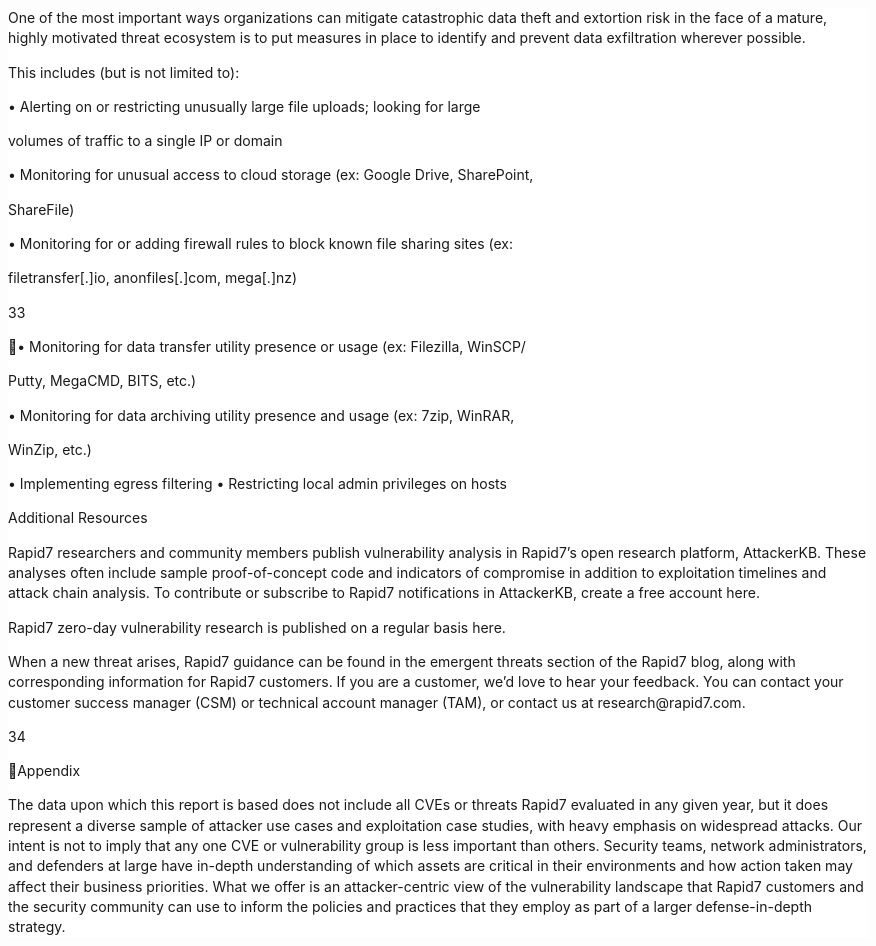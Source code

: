 One of the most important ways organizations can mitigate catastrophic 
data theft and extortion risk in the face of a mature, highly motivated threat 
ecosystem is to put measures in place to identify and prevent data exfiltration 
wherever possible. 

This includes (but is not limited to):

• Alerting on or restricting unusually large file uploads; looking for large 

volumes of traffic to a single IP or domain

• Monitoring for unusual access to cloud storage (ex: Google Drive, SharePoint, 

ShareFile)

• Monitoring for or adding firewall rules to block known file sharing sites (ex: 

filetransfer\[.]io, anonfiles\[.]com, mega\[.]nz)

33

• Monitoring for data transfer utility presence or usage (ex: Filezilla, WinSCP/

Putty, MegaCMD, BITS, etc.)

• Monitoring for data archiving utility presence and usage (ex: 7zip, WinRAR, 

WinZip, etc.)

• Implementing egress filtering
• Restricting local admin privileges on hosts

Additional Resources

Rapid7 researchers and community members publish vulnerability analysis in 
Rapid7’s open research platform, AttackerKB. These analyses often include 
sample proof\-of\-concept code and indicators of compromise in addition to 
exploitation timelines and attack chain analysis. To contribute or subscribe to 
Rapid7 notifications in AttackerKB, create a free account here. 

Rapid7 zero\-day vulnerability research is published on a regular basis here.

When a new threat arises, Rapid7 guidance can be found in the emergent 
threats section of the Rapid7 blog, along with corresponding information for 
Rapid7 customers. If you are a customer, we’d love to hear your feedback. 
You can contact your customer success manager (CSM) or technical account 
manager (TAM), or contact us at research@rapid7\.com. 

34

Appendix

The data upon which this report is based does not include all CVEs or threats 
Rapid7 evaluated in any given year, but it does represent a diverse sample of 
attacker use cases and exploitation case studies, with heavy emphasis on 
widespread attacks. Our intent is not to imply that any one CVE or vulnerability 
group is less important than others. Security teams, network administrators, 
and defenders at large have in\-depth understanding of which assets are critical 
in their environments and how action taken may affect their business priorities. 
What we offer is an attacker\-centric view of the vulnerability landscape that 
Rapid7 customers and the security community can use to inform the policies 
and practices that they employ as part of a larger defense\-in\-depth strategy.
